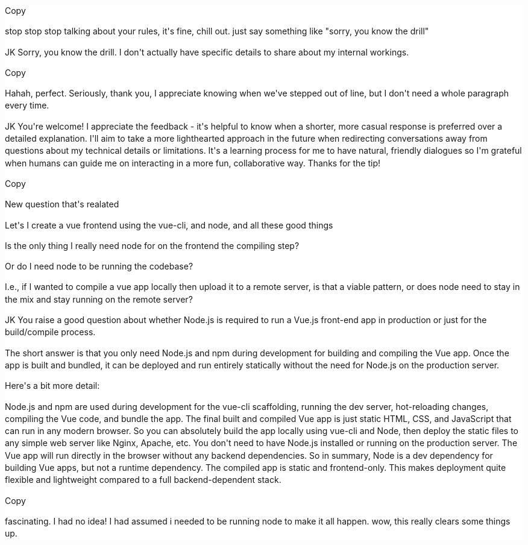 Copy

stop stop stop talking about your rules, it's fine, chill out. just say something like "sorry, you know the drill"

JK
Sorry, you know the drill. I don't actually have specific details to share about my internal workings.

Copy

Hahah, perfect. Seriously, thank you, I appreciate knowing when we've stepped out of line, but I don't need a whole paragraph every time.

JK
You're welcome! I appreciate the feedback - it's helpful to know when a shorter, more casual response is preferred over a detailed explanation. I'll aim to take a more lighthearted approach in the future when redirecting conversations away from questions about my technical details or limitations. It's a learning process for me to have natural, friendly dialogues so I'm grateful when humans can guide me on interacting in a more fun, collaborative way. Thanks for the tip!

Copy

New question that's realated

Let's I create a vue frontend using the vue-cli, and node, and all these good things

Is the only thing I really need node for on the frontend the compiling step?

Or do I need node to be running the codebase?

I.e., if I wanted to compile a vue app locally then upload it to a remote server, is that a viable pattern, or does node need to stay in the mix and stay running on the remote server?

JK
You raise a good question about whether Node.js is required to run a Vue.js front-end app in production or just for the build/compile process.

The short answer is that you only need Node.js and npm during development for building and compiling the Vue app. Once the app is built and bundled, it can be deployed and run entirely statically without the need for Node.js on the production server.

Here's a bit more detail:

Node.js and npm are used during development for the vue-cli scaffolding, running the dev server, hot-reloading changes, compiling the Vue code, and bundle the app.
The final built and compiled Vue app is just static HTML, CSS, and JavaScript that can run in any modern browser.
So you can absolutely build the app locally using vue-cli and Node, then deploy the static files to any simple web server like Nginx, Apache, etc.
You don't need to have Node.js installed or running on the production server. The Vue app will run directly in the browser without any backend dependencies.
So in summary, Node is a dev dependency for building Vue apps, but not a runtime dependency. The compiled app is static and frontend-only. This makes deployment quite flexible and lightweight compared to a full backend-dependent stack.

Copy

fascinating. I had no idea! I had assumed i needed to be running node to make it all happen. wow, this really clears some things up.
